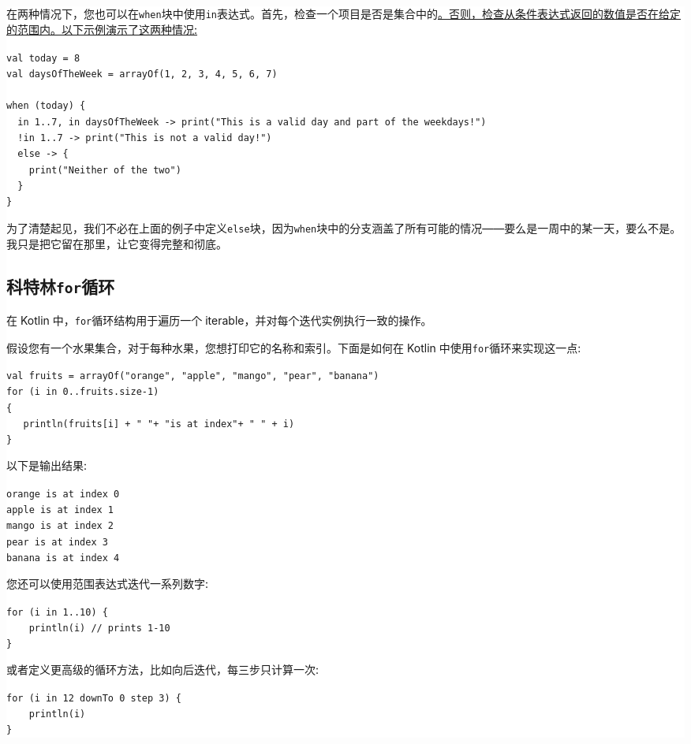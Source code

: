 在两种情况下，您也可以在`when`块中使用`in`表达式。首先，检查一个项目是否是集合中的[。否则，检查从条件表达式返回的数值是否在给定的范围内。以下示例演示了这两种情况:](https://blog.logrocket.com/guide-to-map-interface-in-kotlin/#collections-framework-in-kotlin)

```
val today = 8
val daysOfTheWeek = arrayOf(1, 2, 3, 4, 5, 6, 7)

when (today) {
  in 1..7, in daysOfTheWeek -> print("This is a valid day and part of the weekdays!")
  !in 1..7 -> print("This is not a valid day!")       
  else -> {
    print("Neither of the two")
  }
}

```

为了清楚起见，我们不必在上面的例子中定义`else`块，因为`when`块中的分支涵盖了所有可能的情况——要么是一周中的某一天，要么不是。我只是把它留在那里，让它变得完整和彻底。

## 科特林`for`循环

在 Kotlin 中，`for`循环结构用于遍历一个 iterable，并对每个迭代实例执行一致的操作。

假设您有一个水果集合，对于每种水果，您想打印它的名称和索引。下面是如何在 Kotlin 中使用`for`循环来实现这一点:

```
val fruits = arrayOf("orange", "apple", "mango", "pear", "banana")
for (i in 0..fruits.size-1)
{
   println(fruits[i] + " "+ "is at index"+ " " + i)
}

```

以下是输出结果:

```
orange is at index 0 
apple is at index 1 
mango is at index 2 
pear is at index 3 
banana is at index 4

```

您还可以使用范围表达式迭代一系列数字:

```
for (i in 1..10) {
    println(i) // prints 1-10
}

```

或者定义更高级的循环方法，比如向后迭代，每三步只计算一次:

```
for (i in 12 downTo 0 step 3) {
    println(i)
}

```
